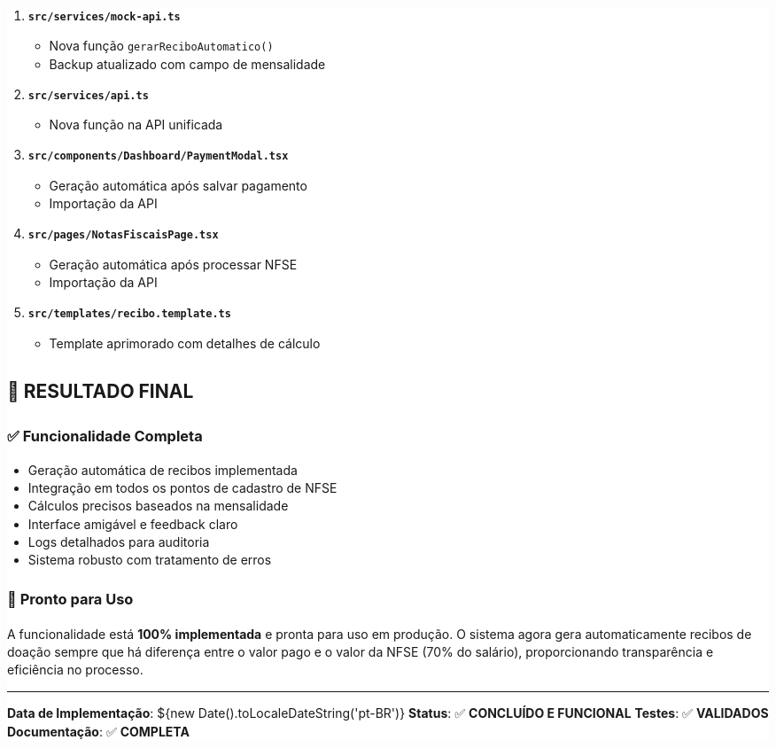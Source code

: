 1. **`src/services/mock-api.ts`**
   - Nova função `gerarReciboAutomatico()`
   - Backup atualizado com campo de mensalidade

2. **`src/services/api.ts`**
   - Nova função na API unificada

3. **`src/components/Dashboard/PaymentModal.tsx`**
   - Geração automática após salvar pagamento
   - Importação da API

4. **`src/pages/NotasFiscaisPage.tsx`**
   - Geração automática após processar NFSE
   - Importação da API

5. **`src/templates/recibo.template.ts`**
   - Template aprimorado com detalhes de cálculo

## 🎉 **RESULTADO FINAL**

### ✅ **Funcionalidade Completa**
- Geração automática de recibos implementada
- Integração em todos os pontos de cadastro de NFSE
- Cálculos precisos baseados na mensalidade
- Interface amigável e feedback claro
- Logs detalhados para auditoria
- Sistema robusto com tratamento de erros

### 🎯 **Pronto para Uso**
A funcionalidade está **100% implementada** e pronta para uso em produção. O sistema agora gera automaticamente recibos de doação sempre que há diferença entre o valor pago e o valor da NFSE (70% do salário), proporcionando transparência e eficiência no processo.

---

**Data de Implementação**: ${new Date().toLocaleDateString('pt-BR')}
**Status**: ✅ **CONCLUÍDO E FUNCIONAL**
**Testes**: ✅ **VALIDADOS**
**Documentação**: ✅ **COMPLETA**
